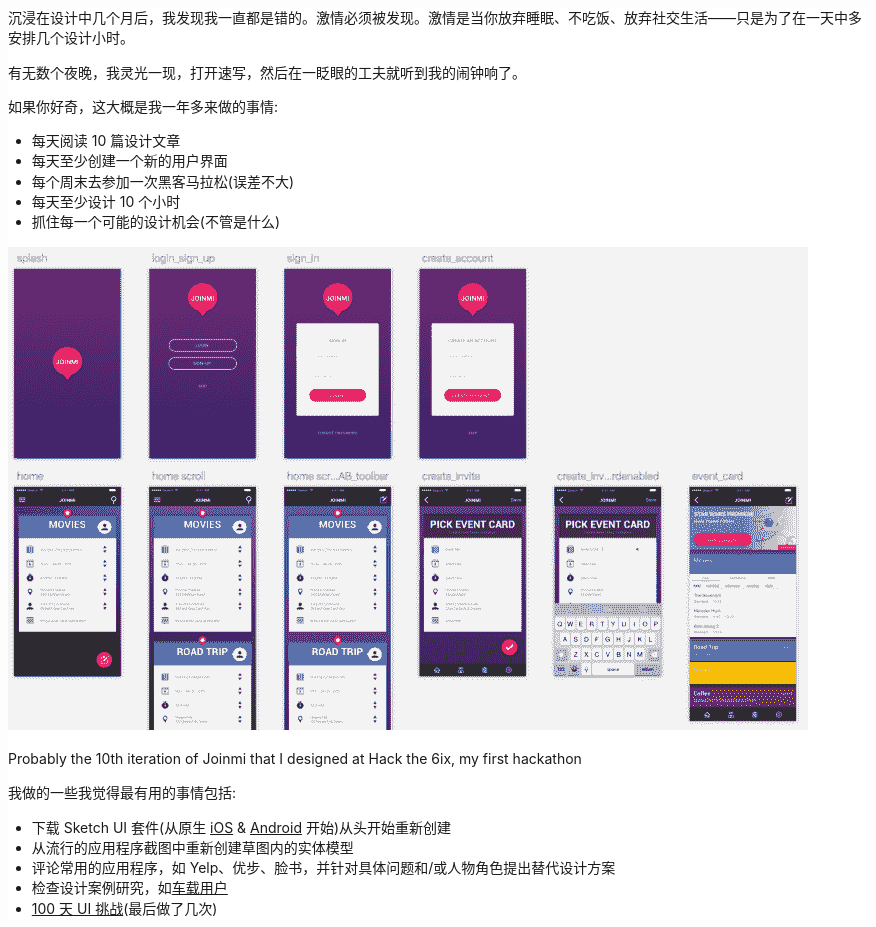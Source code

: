沉浸在设计中几个月后，我发现我一直都是错的。激情必须被发现。激情是当你放弃睡眠、不吃饭、放弃社交生活——只是为了在一天中多安排几个设计小时。

有无数个夜晚，我灵光一现，打开速写，然后在一眨眼的工夫就听到我的闹钟响了。

如果你好奇，这大概是我一年多来做的事情:

*   每天阅读 10 篇设计文章
*   每天至少创建一个新的用户界面
*   每个周末去参加一次黑客马拉松(误差不大)
*   每天至少设计 10 个小时
*   抓住每一个可能的设计机会(不管是什么)

![dpc766cuswtUe83YCxSNTXWiloDETXhswziE](img/2dc3472dad32cb9e0c92595a1e3140f0.png)

Probably the 10th iteration of Joinmi that I designed at Hack the 6ix, my first hackathon

我做的一些我觉得最有用的事情包括:

*   下载 Sketch UI 套件(从原生 [iOS](https://developer.apple.com/ios/human-interface-guidelines/resources/) & [Android](https://material.io/guidelines/resources/sticker-sheets-icons.html#sticker-sheets-icons-components) 开始)从头开始重新创建
*   从流行的应用程序截图中重新创建草图内的实体模型
*   评论常用的应用程序，如 Yelp、优步、脸书，并针对具体问题和/或人物角色提出替代设计方案
*   检查设计案例研究，如[车载用户](http://www.useronboard.com/onboarding-teardowns/)
*   [100 天 UI 挑战](http://www.dailyui.co/)(最后做了几次)
